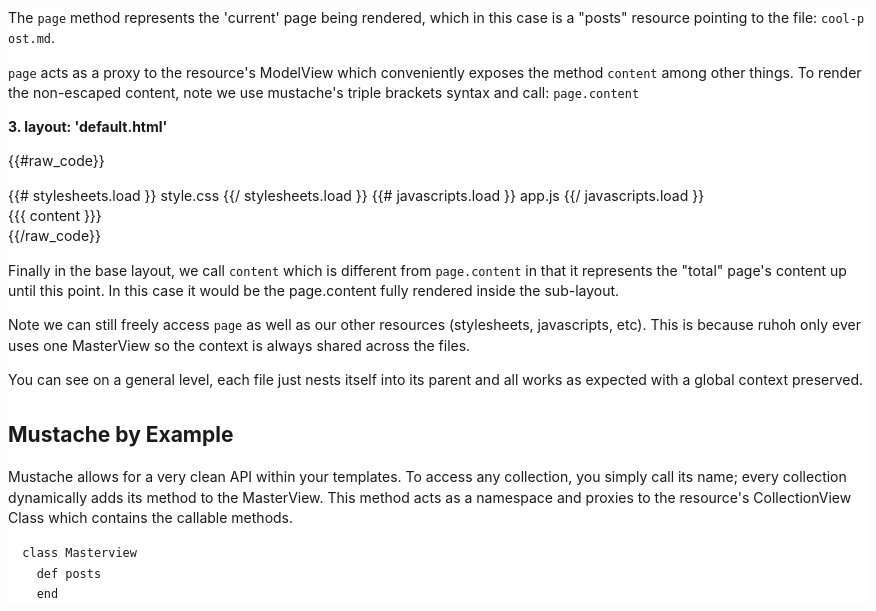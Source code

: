 
The `page` method represents the 'current' page being rendered, which in this case is a "posts" resource pointing to the file: `cool-post.md`.

`page` acts as a proxy to the resource's ModelView which conveniently exposes the method `content` among other things. To render the non-escaped content, note we use mustache's triple brackets syntax and call: `page.content` 

 
**3. layout: 'default.html'**

{{#raw_code}}
<!DOCTYPE html>
<html lang="en">
  <head>
    <meta charset="utf-8">
    <title>{{ page.title }}</title>
    {{# stylesheets.load }}
      style.css
    {{/ stylesheets.load }}
    {{# javascripts.load }}
      app.js
    {{/ javascripts.load }}
  </head>
  <body>
      <div class="content">
        {{{ content }}}
      </div>
  </body>
</html>
{{/raw_code}}


Finally in the base layout, we call `content` which is different from `page.content` in that it represents the "total" page's content up until this point.
In this case it would be the page.content fully rendered inside the sub-layout. 

Note we can still freely access `page` as well as our other resources (stylesheets, javascripts, etc).
This is because ruhoh only ever uses one MasterView so the context is always shared across the files.

You can see on a general level, each file just nests itself into its parent and all works as expected with a global context preserved.


## Mustache by Example

Mustache allows for a very clean API within your templates. To access any collection, you simply call its name; every collection dynamically adds its method to the MasterView.
This method acts as a namespace and proxies to the resource's CollectionView Class which contains the callable methods.

      class Masterview
        def posts
        end

